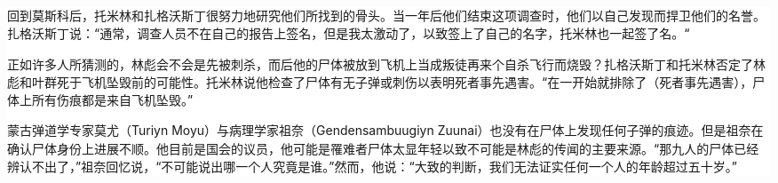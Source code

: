   <div>
   <center>
    <div id="div-gpt-ad-1589559869784-0">
    </div>
   </center>
  </div>
 </center>
 <p>
  回到莫斯科后，托米林和扎格沃斯丁很努力地研究他们所找到的骨头。当一年后他们结束这项调查时，他们以自己发现而捍卫他们的名誉。扎格沃斯丁说：“通常，调查人员不在自己的报告上签名，但是我太激动了，以致签上了自己的名字，托米林也一起签了名。“
 </p>
 <center>
  <div style="max-width: 632px;height:180px; display: none; text-align: center; margin: 0 auto; overflow: hidden;overflow-x: hidden;">
   <div id="taboola-midarticle-thumbnails" style="max-width: 632px;height:180px;overflow: hidden;overflow-x: hidden;">
   </div>
  </div>
  <div>
   <center>
    <div id="div-gpt-ad-1589559869784-0">
    </div>
   </center>
  </div>
 </center>
 <p>
  正如许多人所猜测的，林彪会不会是先被刺杀，而后他的尸体被放到飞机上当成叛徒再来个自杀飞行而烧毁？扎格沃斯丁和托米林否定了林彪和叶群死于飞机坠毁前的可能性。托米林说他检查了尸体有无子弹或刺伤以表明死者事先遇害。“在一开始就排除了（死者事先遇害），尸体上所有伤痕都是来自飞机坠毁。”
 </p>
 <center>
  <div style="max-width: 632px;height:180px; display: none; text-align: center; margin: 0 auto; overflow: hidden;overflow-x: hidden;">
   <div id="taboola-midarticle-thumbnails" style="max-width: 632px;height:180px;overflow: hidden;overflow-x: hidden;">
   </div>
  </div>
  <div>
   <center>
    <div id="div-gpt-ad-1589559869784-0">
    </div>
   </center>
  </div>
 </center>
 <p>
  蒙古弹道学专家莫尤（Turiyn Moyu）与病理学家祖奈（Gendensambuugiyn Zuunai）也没有在尸体上发现任何子弹的痕迹。但是祖奈在确认尸体身份上进展不顺。他目前是国会的议员，他可能是罹难者尸体太显年轻以致不可能是林彪的传闻的主要来源。“那九人的尸体已经辨认不出了，”祖奈回忆说，“不可能说出哪一个人究竟是谁。”然而，他说：“大致的判断，我们无法证实任何一个人的年龄超过五十岁。”
 </p>
 <center>
  <div style="max-width: 632px;height:180px; display: none; text-align: center; margin: 0 auto; overflow: hidden;overflow-x: hidden;">
   <div id="taboola-midarticle-thumbnails" style="max-width: 632px;height:180px;overflow: hidden;overflow-x: hidden;">
   </div>
  </div>
  <div>
   <center>
    <div id="div-gpt-ad-1589559869784-0">
    </div>
   </center>
  </div>
 </center>
 <p>